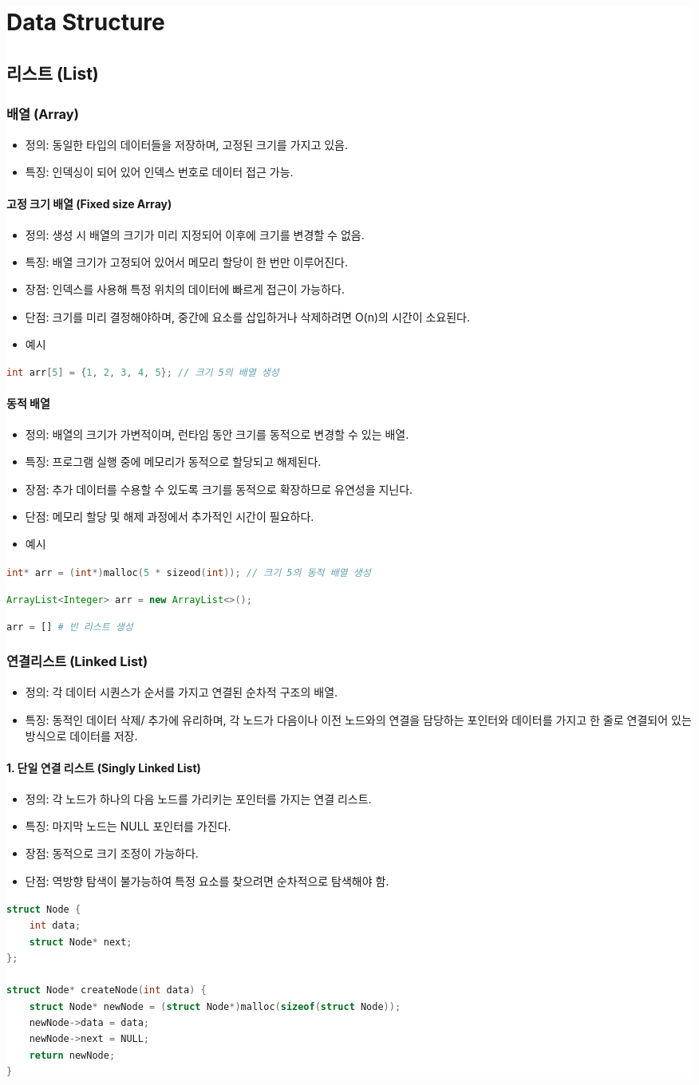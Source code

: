 # Data Structure
## 리스트 (List)

### 배열 (Array)
- 정의: 동일한 타입의 데이터들을 저장하며, 고정된 크기를 가지고 있음.

- 특징: 인덱싱이 되어 있어 인덱스 번호로 데이터 접근 가능. 

#### 고정 크기 배열 (Fixed size Array)
- 정의: 생성 시 배열의 크기가 미리 지정되어 이후에 크기를 변경할 수 없음.

- 특징: 배열 크기가 고정되어 있어서 메모리 할당이 한 번만 이루어진다. 

- 장점: 인덱스를 사용해 특정 위치의 데이터에 빠르게 접근이 가능하다. 

- 단점: 크기를 미리 결정해야하며, 중간에 요소를 삽입하거나 삭제하려면 O(n)의 시간이 소요된다. 

- 예시
```c
int arr[5] = {1, 2, 3, 4, 5}; // 크기 5의 배열 생성
```

#### 동적 배열
- 정의: 배열의 크기가 가변적이며, 런타임 동안 크기를 동적으로 변경할 수 있는 배열.

- 특징: 프로그램 실행 중에 메모리가 동적으로 할당되고 해제된다. 

- 장점: 추가 데이터를 수용할 수 있도록 크기를 동적으로 확장하므로 유연성을 지닌다. 

- 단점: 메모리 할당 및 해제 과정에서 추가적인 시간이 필요하다. 

- 예시
```c
int* arr = (int*)malloc(5 * sizeod(int)); // 크기 5의 동적 배열 생성
```
```Java 
ArrayList<Integer> arr = new ArrayList<>(); 
```
``` Python
arr = [] # 빈 리스트 생성
```

### 연결리스트 (Linked List)
- 정의: 각 데이터 시퀀스가 순서를 가지고 연결된 순차적 구조의 배열.

- 특징: 동적인 데이터 삭제/ 추가에 유리하며, 각 노드가 다음이나 이전 노드와의 연결을 담당하는 포인터와 데이터를 가지고 한 줄로 연결되어 있는 방식으로 데이터를 저장. 

#### 1. 단일 연결 리스트 (Singly Linked List)
- 정의: 각 노드가 하나의 다음 노드를 가리키는 포인터를 가지는 연결 리스트.

- 특징: 마지막 노드는 NULL 포인터를 가진다.

- 장점: 동적으로 크기 조정이 가능하다.

- 단점: 역방향 탐색이 불가능하여 특정 요소를 찾으려면 순차적으로 탐색해야 함.
```c
struct Node {
    int data;
    struct Node* next;
};

struct Node* createNode(int data) {
    struct Node* newNode = (struct Node*)malloc(sizeof(struct Node));
    newNode->data = data;
    newNode->next = NULL;
    return newNode;
}
```